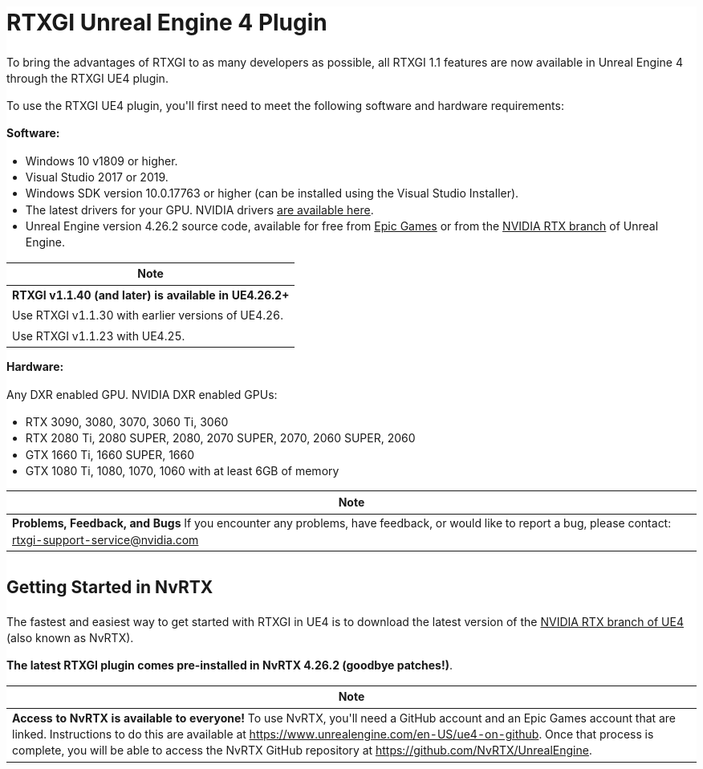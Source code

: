 # RTXGI Unreal Engine 4 Plugin

To bring the advantages of RTXGI to as many developers as possible, all
RTXGI 1.1 features are now available in Unreal Engine 4 through the
RTXGI UE4 plugin.

To use the RTXGI UE4 plugin, you'll first need to meet the following
software and hardware requirements:

<b>Software:</b> <br>
-   Windows 10 v1809 or higher.
-   Visual Studio 2017 or 2019.
-   Windows SDK version 10.0.17763 or higher (can be installed using the Visual Studio Installer).
-   The latest drivers for your GPU. NVIDIA drivers [are available here](http://www.nvidia.com/drivers).
-   Unreal Engine version 4.26.2 source code, available for free from
    [Epic Games](https://www.unrealengine.com/en-US/ue4-on-github) or from the
    [NVIDIA RTX branch](https://github.com/NvRTX/UnrealEngine/tree/rtx-dlss-4.26) of Unreal Engine.


| **Note** |
| -------- |
| **RTXGI v1.1.40 (and later) is available in UE4.26.2+** |
| Use RTXGI v1.1.30 with earlier versions of UE4.26.
| Use RTXGI v1.1.23 with UE4.25. |

<b>Hardware:</b> <br>

 Any DXR enabled GPU. NVIDIA DXR enabled GPUs:
 -   RTX 3090, 3080, 3070, 3060 Ti, 3060
 -   RTX 2080 Ti, 2080 SUPER, 2080, 2070 SUPER, 2070, 2060 SUPER, 2060
 -   GTX 1660 Ti, 1660 SUPER, 1660
 -   GTX 1080 Ti, 1080, 1070, 1060 with at least 6GB of memory


| **Note** |
| -------- |
| **Problems, Feedback, and Bugs** If you encounter any problems, have feedback, or would like to report a bug, please contact: <rtxgi-support-service@nvidia.com> |

## Getting Started in NvRTX

The fastest and easiest way to get started with RTXGI in UE4 is to download the latest version of the [NVIDIA RTX branch of UE4](https://github.com/NvRTX/UnrealEngine/tree/rtx-dlss-4.26) (also known as NvRTX).

**The latest RTXGI plugin comes pre-installed in NvRTX 4.26.2 (goodbye patches!)**.

| **Note** |
| -------- |
|**Access to NvRTX is available to everyone!** To use NvRTX, you'll need a GitHub account and an Epic Games account that are linked. Instructions to do this are available at <https://www.unrealengine.com/en-US/ue4-on-github>. Once that process is complete, you will be able to access the NvRTX GitHub repository at <https://github.com/NvRTX/UnrealEngine>.|
